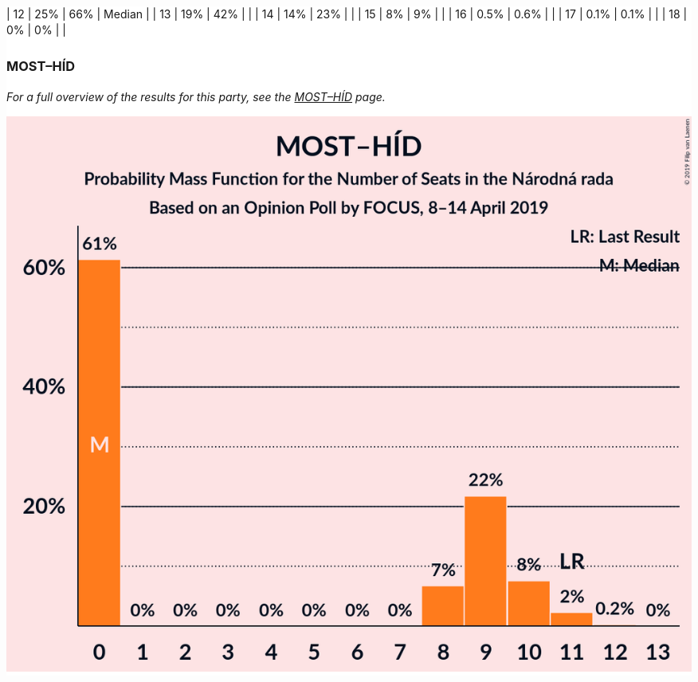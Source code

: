 | 12 | 25% | 66% | Median |
| 13 | 19% | 42% |  |
| 14 | 14% | 23% |  |
| 15 | 8% | 9% |  |
| 16 | 0.5% | 0.6% |  |
| 17 | 0.1% | 0.1% |  |
| 18 | 0% | 0% |  |

### MOST–HÍD

*For a full overview of the results for this party, see the [MOST–HÍD](party-most–híd.html) page.*

![Graph with seats probability mass function not yet produced](2019-04-14-FOCUS-seats-pmf-most–híd.png "Seats Probability Mass Function")
